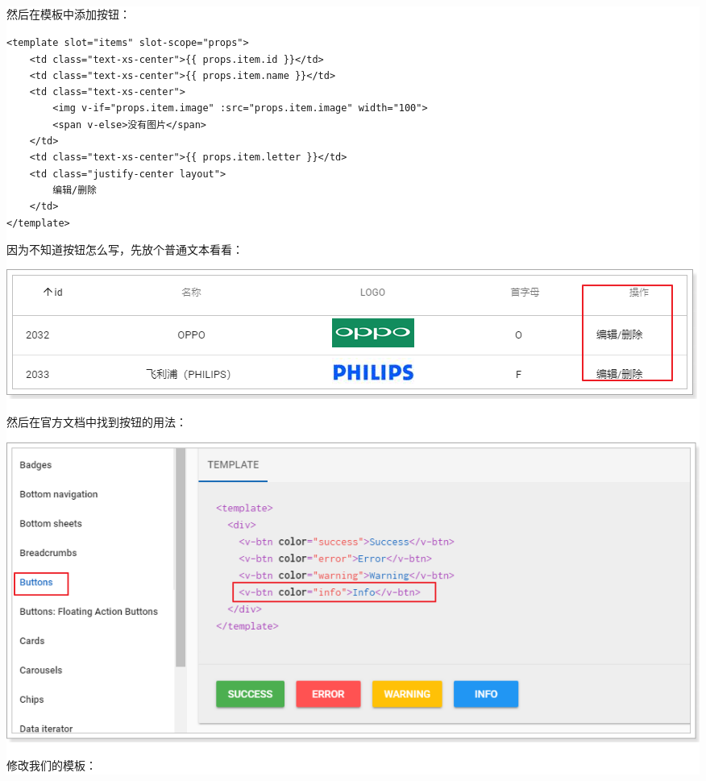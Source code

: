 然后在模板中添加按钮：

```vue
<template slot="items" slot-scope="props">
    <td class="text-xs-center">{{ props.item.id }}</td>
    <td class="text-xs-center">{{ props.item.name }}</td>
    <td class="text-xs-center">
        <img v-if="props.item.image" :src="props.item.image" width="100">
        <span v-else>没有图片</span>
    </td>
    <td class="text-xs-center">{{ props.item.letter }}</td>
    <td class="justify-center layout">
        编辑/删除
    </td>
</template>
```

因为不知道按钮怎么写，先放个普通文本看看：

![1526030236992](assets/1526030236992.png)

然后在官方文档中找到按钮的用法：

![1526030329303](assets/1526030329303.png)

修改我们的模板：
